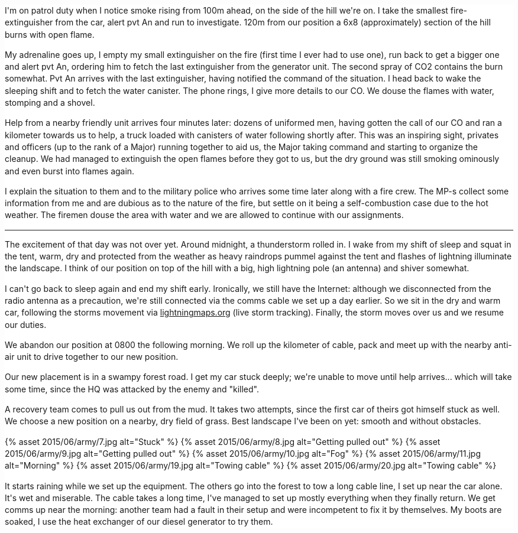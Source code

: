 I'm on patrol duty when I notice smoke rising from 100m ahead, on the side of the hill we're on. I take the smallest fire-extinguisher from the car, alert pvt An and run to investigate. 120m from our position a 6x8 (approximately) section of the hill burns with open flame.

My adrenaline goes up, I empty my small extinguisher on the fire (first time I ever had to use one), run back to get a bigger one and alert pvt An, ordering him to fetch the last extinguisher from the generator unit. The second spray of CO2 contains the burn somewhat. Pvt An arrives with the last extinguisher, having notified the command of the situation. I head back to wake the sleeping shift and to fetch the water canister. The phone rings, I give more details to our CO. We douse the flames with water, stomping and a shovel.

Help from a nearby friendly unit arrives four minutes later: dozens of uniformed men, having gotten the call of our CO and ran a kilometer towards us to help, a truck loaded with canisters of water following shortly after. This was an inspiring sight, privates and officers (up to the rank of a Major) running together to aid us, the Major taking command and starting to organize the cleanup. We had managed to extinguish the open flames before they got to us, but the dry ground was still smoking ominously and even burst into flames again.

I explain the situation to them and to the military police who arrives some time later along with a fire crew. The MP-s collect some information from me and are dubious as to the nature of the fire, but settle on it being a self-combustion case due to the hot weather. The firemen douse the area with water and we are allowed to continue with our assignments.

------------------

The excitement of that day was not over yet. Around midnight, a thunderstorm rolled in. I wake from my shift of sleep and squat in the tent, warm, dry and protected from the weather as heavy raindrops pummel against the tent and flashes of lightning illuminate the landscape. I think of our position on top of the hill with a big, high lightning pole (an antenna) and shiver somewhat.

I can't go back to sleep again and end my shift early. Ironically, we still have the Internet: although we disconnected from the radio antenna as a precaution, we're still connected via the comms cable we set up a day earlier. So we sit in the dry and warm car, following the storms movement via [lightningmaps.org](http://www.lightningmaps.org/realtime?lang=en) (live storm tracking). Finally, the storm moves over us and we resume our duties.

We abandon our position at 0800 the following morning. We roll up the kilometer of cable, pack and meet up with the nearby anti-air unit to drive together to our new position.

Our new placement is in a swampy forest road. I get my car stuck deeply; we're unable to move until help arrives... which will take some time, since the HQ was attacked by the enemy and "killed".

A recovery team comes to pull us out from the mud. It takes two attempts, since the first car of theirs got himself stuck as well. We choose a new position on a nearby, dry field of grass. Best landscape I've been on yet: smooth and without obstacles.

{% asset 2015/06/army/7.jpg alt="Stuck" %}
{% asset 2015/06/army/8.jpg alt="Getting pulled out" %}
{% asset 2015/06/army/9.jpg alt="Getting pulled out" %}
{% asset 2015/06/army/10.jpg alt="Fog" %}
{% asset 2015/06/army/11.jpg alt="Morning" %}
{% asset 2015/06/army/19.jpg alt="Towing cable" %}
{% asset 2015/06/army/20.jpg alt="Towing cable" %}


It starts raining while we set up the equipment. The others go into the forest to tow a long cable line, I set up near the car alone. It's wet and miserable. The cable takes a long time, I've managed to set up mostly everything when they finally return. We get comms up near the morning: another team had a fault in their setup and were incompetent to fix it by themselves. My boots are soaked, I use the heat exchanger of our diesel generator to try them.
